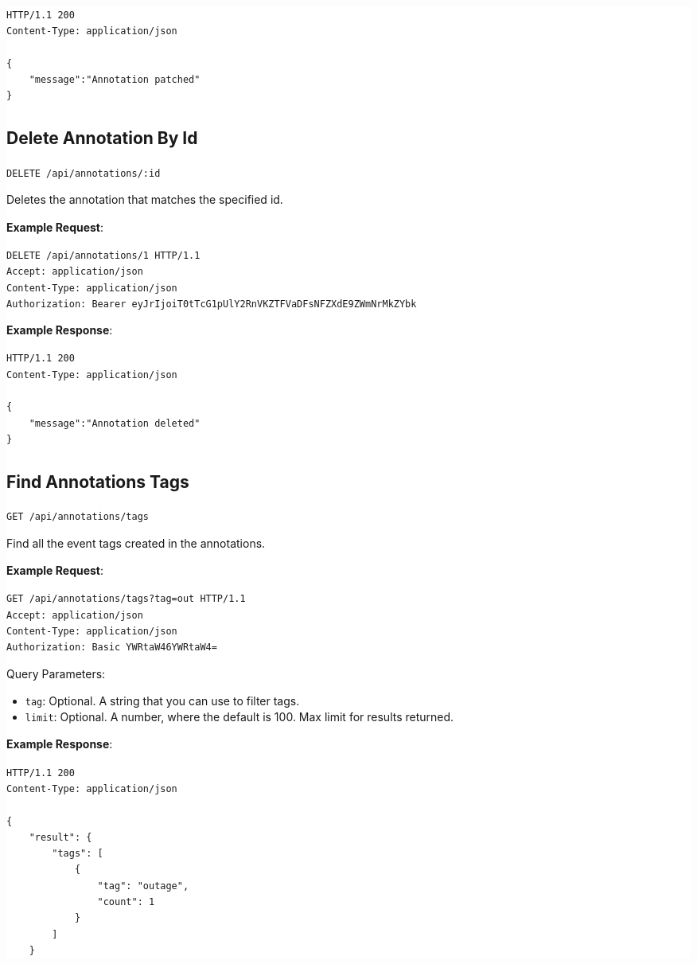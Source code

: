 ```http
HTTP/1.1 200
Content-Type: application/json

{
    "message":"Annotation patched"
}
```

## Delete Annotation By Id

`DELETE /api/annotations/:id`

Deletes the annotation that matches the specified id.

**Example Request**:

```http
DELETE /api/annotations/1 HTTP/1.1
Accept: application/json
Content-Type: application/json
Authorization: Bearer eyJrIjoiT0tTcG1pUlY2RnVKZTFVaDFsNFZXdE9ZWmNrMkZYbk
```

**Example Response**:

```http
HTTP/1.1 200
Content-Type: application/json

{
    "message":"Annotation deleted"
}
```

## Find Annotations Tags

`GET /api/annotations/tags`

Find all the event tags created in the annotations.

**Example Request**:

```http
GET /api/annotations/tags?tag=out HTTP/1.1
Accept: application/json
Content-Type: application/json
Authorization: Basic YWRtaW46YWRtaW4=
```

Query Parameters:

- `tag`: Optional. A string that you can use to filter tags.
- `limit`: Optional. A number, where the default is 100. Max limit for results returned.

**Example Response**:

```http
HTTP/1.1 200
Content-Type: application/json

{
    "result": {
        "tags": [
            {
                "tag": "outage",
                "count": 1
            }
        ]
    }
```